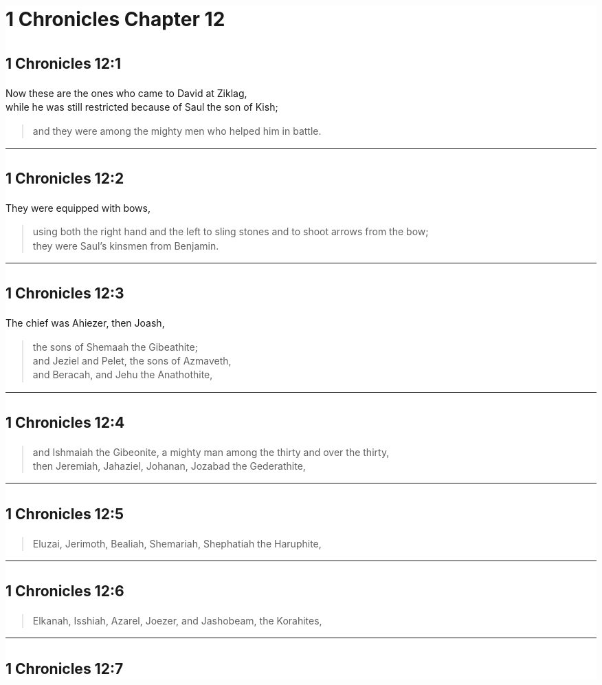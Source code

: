 # 1 Chronicles Chapter 12

## 1 Chronicles 12:1

Now these are the ones who came to David at Ziklag,  
while he was still restricted because of Saul the son of Kish;

> and they were among the mighty men who helped him in battle.

---

## 1 Chronicles 12:2

They were equipped with bows,

> using both the right hand and the left to sling stones and to shoot arrows from the bow;  
> they were Saul’s kinsmen from Benjamin.

---

## 1 Chronicles 12:3

The chief was Ahiezer, then Joash,

> the sons of Shemaah the Gibeathite;  
> and Jeziel and Pelet, the sons of Azmaveth,  
> and Beracah, and Jehu the Anathothite,

---

## 1 Chronicles 12:4

> and Ishmaiah the Gibeonite, a mighty man among the thirty and over the thirty,  
> then Jeremiah, Jahaziel, Johanan, Jozabad the Gederathite,

---

## 1 Chronicles 12:5

> Eluzai, Jerimoth, Bealiah, Shemariah, Shephatiah the Haruphite,

---

## 1 Chronicles 12:6

> Elkanah, Isshiah, Azarel, Joezer, and Jashobeam, the Korahites,

---

## 1 Chronicles 12:7
